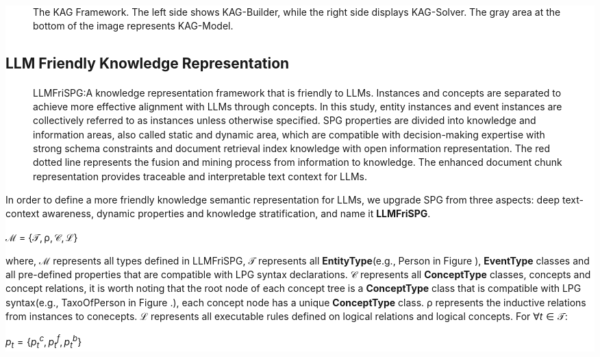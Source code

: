 <figure id="fig:kag_framework">
<span class="image placeholder" data-original-image-src="figures/kag-frame.jpg" data-original-image-title="" width="0.9\linewidth"></span>
<figcaption>The KAG Framework. The left side shows KAG-Builder, while the right side displays KAG-Solver. The gray area at the bottom of the image represents KAG-Model. </figcaption>
</figure>

## LLM Friendly Knowledge Representation

<figure id="fig:llmspg">
<span class="image placeholder" data-original-image-src="figures/llmspg.png" data-original-image-title="" width="0.8\linewidth"></span>
<figcaption>LLMFriSPG:A knowledge representation framework that is friendly to LLMs. Instances and concepts are separated to achieve more effective alignment with LLMs through concepts. In this study, entity instances and event instances are collectively referred to as instances unless otherwise specified. SPG properties are divided into knowledge and information areas, also called static and dynamic area, which are compatible with decision-making expertise with strong schema constraints and document retrieval index knowledge with open information representation. The red dotted line represents the fusion and mining process from information to knowledge. The enhanced document chunk representation provides traceable and interpretable text context for LLMs.</figcaption>
</figure>

In order to define a more friendly knowledge semantic representation for LLMs, we upgrade SPG from three aspects: deep text-context awareness, dynamic properties and knowledge stratification, and name it **LLMFriSPG**.

<div class="center">

$\mathcal{M}$ $=$ $\{\mathcal{T,\rho, C, L}\}$

</div>

where, $\mathcal{M}$ represents all types defined in LLMFriSPG, $\mathcal{T}$ represents all **EntityType**(e.g., Person in Figure ), **EventType** classes and all pre-defined properties that are compatible with LPG syntax declarations. $\mathcal{C}$ represents all **ConceptType** classes, concepts and concept relations, it is worth noting that the root node of each concept tree is a **ConceptType** class that is compatible with LPG syntax(e.g., TaxoOfPerson in Figure .), each concept node has a unique **ConceptType** class. $\mathcal{\rho}$ represents the inductive relations from instances to conecepts. $\mathcal{L}$ represents all executable rules defined on logical relations and logical concepts. For $\mathcal{\forall} {t} \in \mathcal{T}$:

<div class="center">

${p_t} = \{p_{t}^{c}, {p_t}^{f}, p_{t}^{b}\}$

</div>

